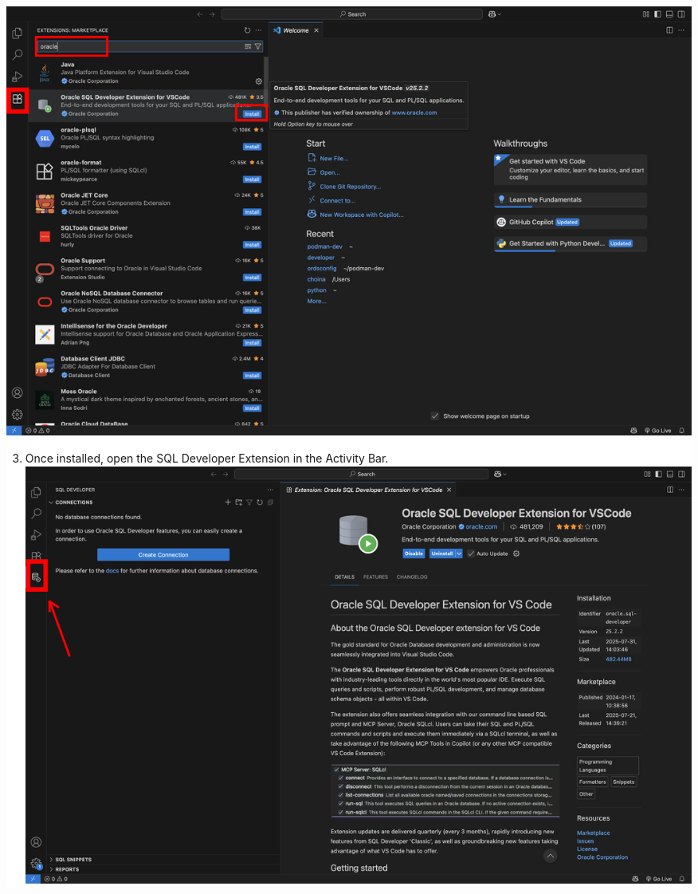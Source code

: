    ![install sql dev extension](./images/lab-2/4-search-for-sql-developer-web-vscode-extension.png " ")

3. Once installed, open the SQL Developer Extension in the Activity Bar.  
   ![install sql dev extension](./images/lab-2/6-creating-your-first-sql-developer-web-extension-connection.png " ")
